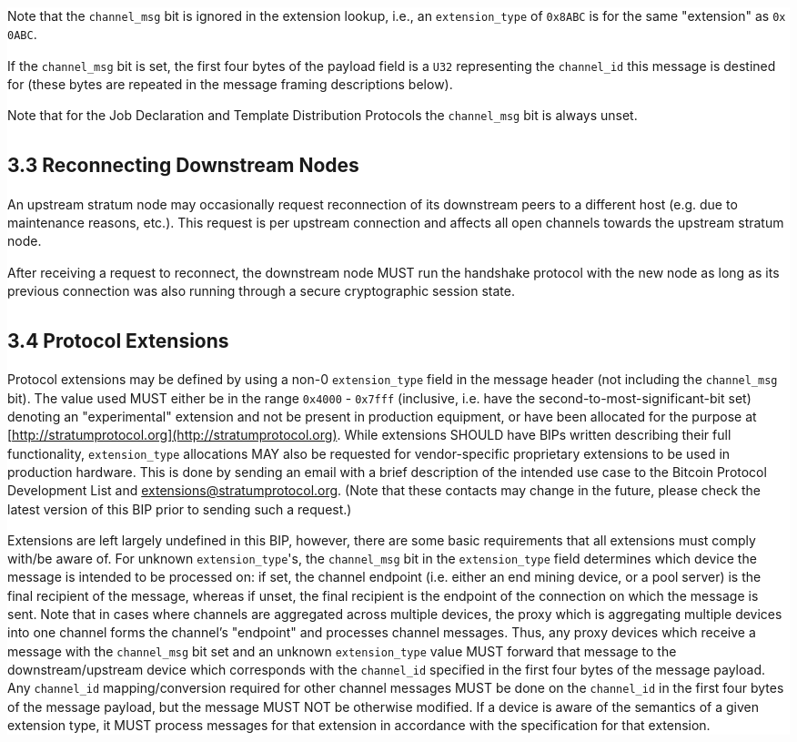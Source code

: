Note that the `channel_msg` bit is ignored in the extension lookup, i.e., an `extension_type` of `0x8ABC` is for the same "extension" as `0x0ABC`. 

If the `channel_msg` bit is set, the first four bytes of the payload field is a `U32` representing the `channel_id` this message is destined for (these bytes are repeated in the message framing descriptions below).

Note that for the Job Declaration and Template Distribution Protocols the `channel_msg` bit is always unset.

## 3.3 Reconnecting Downstream Nodes

An upstream stratum node may occasionally request reconnection of its downstream peers to a different host (e.g. due to maintenance reasons, etc.).
This request is per upstream connection and affects all open channels towards the upstream stratum node.

After receiving a request to reconnect, the downstream node MUST run the handshake protocol with the new node as long as its previous connection was also running through a secure cryptographic session state.

## 3.4 Protocol Extensions

Protocol extensions may be defined by using a non-0 `extension_type` field in the message header (not including the `channel_msg` bit).
The value used MUST either be in the range `0x4000` - `0x7fff` (inclusive, i.e. have the second-to-most-significant-bit set) denoting an "experimental" extension and not be present in production equipment, or have been allocated for the purpose at [http://stratumprotocol.org](http://stratumprotocol.org).
While extensions SHOULD have BIPs written describing their full functionality, `extension_type` allocations MAY also be requested for vendor-specific proprietary extensions to be used in production hardware.
This is done by sending an email with a brief description of the intended use case to the Bitcoin Protocol Development List and extensions@stratumprotocol.org.
(Note that these contacts may change in the future, please check the latest version of this BIP prior to sending such a request.)

Extensions are left largely undefined in this BIP, however, there are some basic requirements that all extensions must comply with/be aware of.
For unknown `extension_type`'s, the `channel_msg` bit in the `extension_type` field determines which device the message is intended to be processed on: if set, the channel endpoint (i.e. either an end mining device, or a pool server) is the final recipient of the message, whereas if unset, the final recipient is the endpoint of the connection on which the message is sent.
Note that in cases where channels are aggregated across multiple devices, the proxy which is aggregating multiple devices into one channel forms the channel’s "endpoint" and processes channel messages.
Thus, any proxy devices which receive a message with the `channel_msg` bit set and an unknown `extension_type` value MUST forward that message to the downstream/upstream device which corresponds with the `channel_id` specified in the first four bytes of the message payload.
Any `channel_id` mapping/conversion required for other channel messages MUST be done on the `channel_id` in the first four bytes of the message payload, but the message MUST NOT be otherwise modified.
If a device is aware of the semantics of a given extension type, it MUST process messages for that extension in accordance with the specification for that extension.
